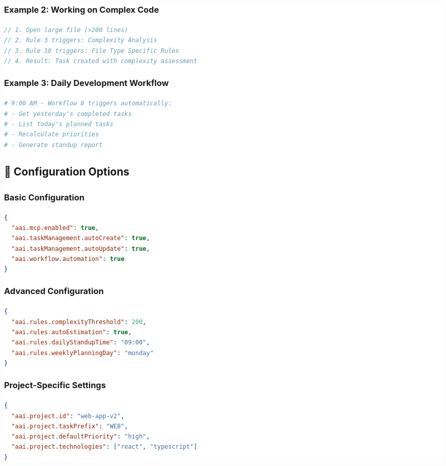 ### Example 2: Working on Complex Code

```typescript
// 1. Open large file (>200 lines)
// 2. Rule 3 triggers: Complexity Analysis
// 3. Rule 10 triggers: File Type Specific Rules
// 4. Result: Task created with complexity assessment
```

### Example 3: Daily Development Workflow

```bash
# 9:00 AM - Workflow 8 triggers automatically:
# - Get yesterday's completed tasks
# - List today's planned tasks
# - Recalculate priorities
# - Generate standup report
```

## 🔧 Configuration Options

### Basic Configuration

```json
{
  "aai.mcp.enabled": true,
  "aai.taskManagement.autoCreate": true,
  "aai.taskManagement.autoUpdate": true,
  "aai.workflow.automation": true
}
```

### Advanced Configuration

```json
{
  "aai.rules.complexityThreshold": 200,
  "aai.rules.autoEstimation": true,
  "aai.rules.dailyStandupTime": "09:00",
  "aai.rules.weeklyPlanningDay": "monday"
}
```

### Project-Specific Settings

```json
{
  "aai.project.id": "web-app-v2",
  "aai.project.taskPrefix": "WEB",
  "aai.project.defaultPriority": "high",
  "aai.project.technologies": ["react", "typescript"]
}
```
